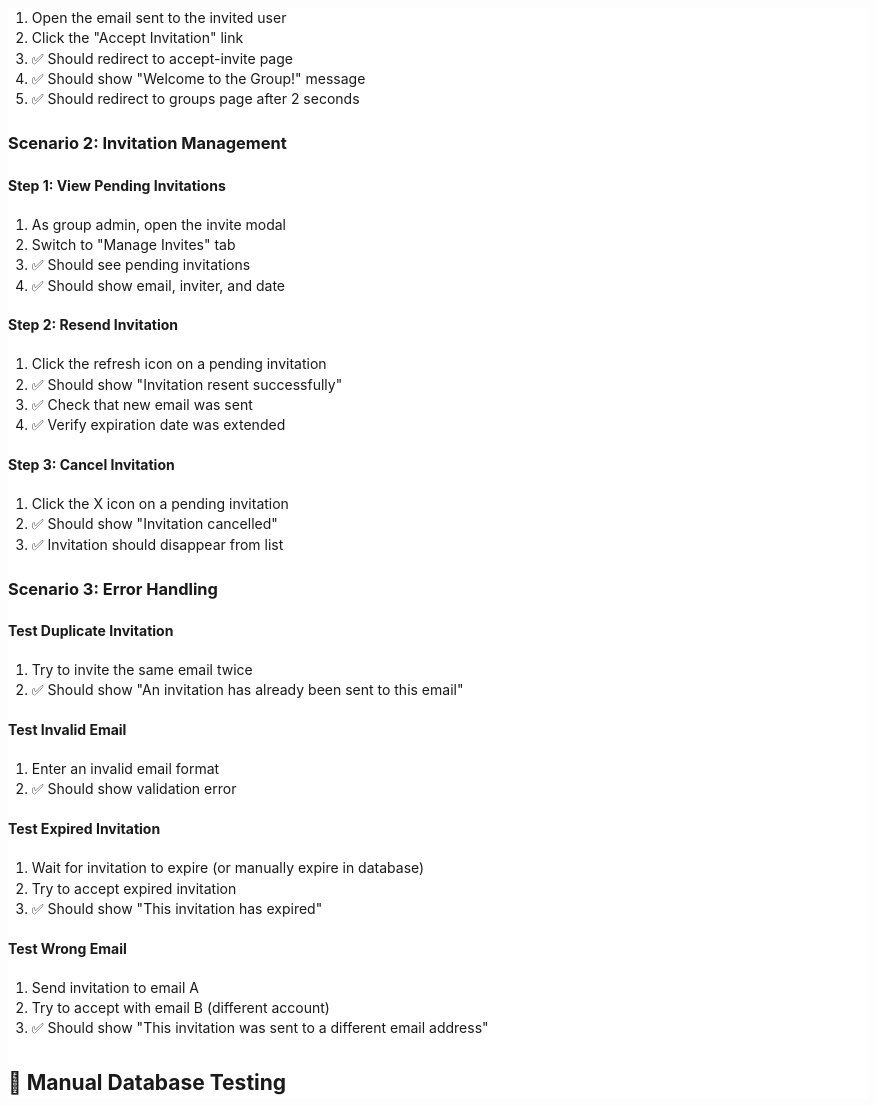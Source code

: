 1. Open the email sent to the invited user
2. Click the "Accept Invitation" link
3. ✅ Should redirect to accept-invite page
4. ✅ Should show "Welcome to the Group!" message
5. ✅ Should redirect to groups page after 2 seconds

### **Scenario 2: Invitation Management**

#### Step 1: View Pending Invitations

1. As group admin, open the invite modal
2. Switch to "Manage Invites" tab
3. ✅ Should see pending invitations
4. ✅ Should show email, inviter, and date

#### Step 2: Resend Invitation

1. Click the refresh icon on a pending invitation
2. ✅ Should show "Invitation resent successfully"
3. ✅ Check that new email was sent
4. ✅ Verify expiration date was extended

#### Step 3: Cancel Invitation

1. Click the X icon on a pending invitation
2. ✅ Should show "Invitation cancelled"
3. ✅ Invitation should disappear from list

### **Scenario 3: Error Handling**

#### Test Duplicate Invitation

1. Try to invite the same email twice
2. ✅ Should show "An invitation has already been sent to this email"

#### Test Invalid Email

1. Enter an invalid email format
2. ✅ Should show validation error

#### Test Expired Invitation

1. Wait for invitation to expire (or manually expire in database)
2. Try to accept expired invitation
3. ✅ Should show "This invitation has expired"

#### Test Wrong Email

1. Send invitation to email A
2. Try to accept with email B (different account)
3. ✅ Should show "This invitation was sent to a different email address"

## 🔧 Manual Database Testing
